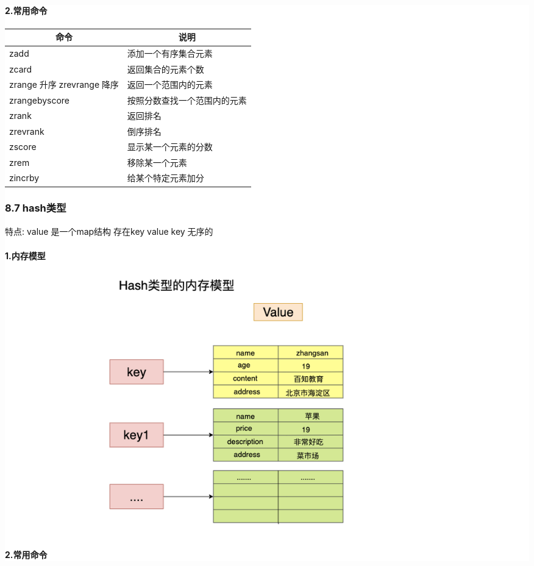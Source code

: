 #### 2.常用命令

| 命令                       | 说明                         |
| -------------------------- | ---------------------------- |
| zadd                       | 添加一个有序集合元素         |
| zcard                      | 返回集合的元素个数           |
| zrange 升序 zrevrange 降序 | 返回一个范围内的元素         |
| zrangebyscore              | 按照分数查找一个范围内的元素 |
| zrank                      | 返回排名                     |
| zrevrank                   | 倒序排名                     |
| zscore                     | 显示某一个元素的分数         |
| zrem                       | 移除某一个元素               |
| zincrby                    | 给某个特定元素加分           |

###  8.7 hash类型

特点: value 是一个map结构 存在key value  key 无序的  

#### 1.内存模型

![image-20200623200348408](Redis.assets/image-20200623200348408.png)

#### 2.常用命令
